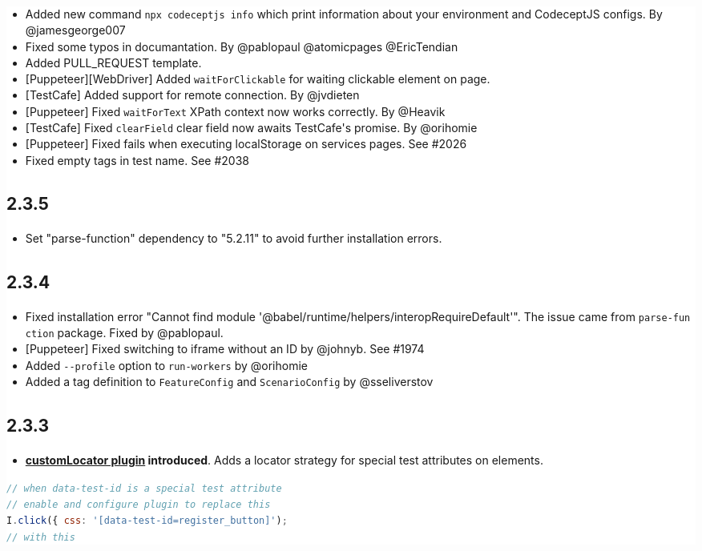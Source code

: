 - Added new command `npx codeceptjs info` which print information about your environment and CodeceptJS configs. By @jamesgeorge007
- Fixed some typos in documantation. By @pablopaul @atomicpages @EricTendian
- Added PULL_REQUEST template.
- [Puppeteer][WebDriver] Added `waitForClickable` for waiting clickable element on page.
- [TestCafe] Added support for remote connection. By @jvdieten
- [Puppeteer] Fixed `waitForText` XPath context now works correctly. By @Heavik
- [TestCafe] Fixed `clearField` clear field now awaits TestCafe's promise. By @orihomie
- [Puppeteer] Fixed fails when executing localStorage on services pages. See #2026
- Fixed empty tags in test name. See #2038

## 2.3.5

- Set "parse-function" dependency to "5.2.11" to avoid further installation errors.

## 2.3.4

- Fixed installation error "Cannot find module '@babel/runtime/helpers/interopRequireDefault'". The issue came from `parse-function` package. Fixed by @pablopaul.
- [Puppeteer] Fixed switching to iframe without an ID by @johnyb. See #1974
- Added `--profile` option to `run-workers` by @orihomie
- Added a tag definition to `FeatureConfig` and `ScenarioConfig` by @sseliverstov

## 2.3.3

- **[customLocator plugin](#customlocator) introduced**. Adds a locator strategy for special test attributes on elements.

```js
// when data-test-id is a special test attribute
// enable and configure plugin to replace this
I.click({ css: '[data-test-id=register_button]');
// with this
